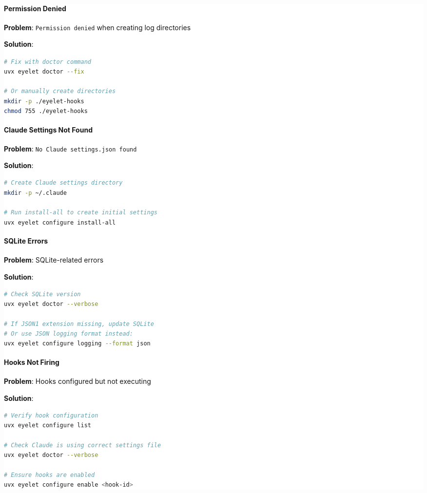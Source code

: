 #### Permission Denied

**Problem**: `Permission denied` when creating log directories

**Solution**:
```bash
# Fix with doctor command
uvx eyelet doctor --fix

# Or manually create directories
mkdir -p ./eyelet-hooks
chmod 755 ./eyelet-hooks
```

#### Claude Settings Not Found

**Problem**: `No Claude settings.json found`

**Solution**:
```bash
# Create Claude settings directory
mkdir -p ~/.claude

# Run install-all to create initial settings
uvx eyelet configure install-all
```

#### SQLite Errors

**Problem**: SQLite-related errors

**Solution**:
```bash
# Check SQLite version
uvx eyelet doctor --verbose

# If JSON1 extension missing, update SQLite
# Or use JSON logging format instead:
uvx eyelet configure logging --format json
```

#### Hooks Not Firing

**Problem**: Hooks configured but not executing

**Solution**:
```bash
# Verify hook configuration
uvx eyelet configure list

# Check Claude is using correct settings file
uvx eyelet doctor --verbose

# Ensure hooks are enabled
uvx eyelet configure enable <hook-id>
```
